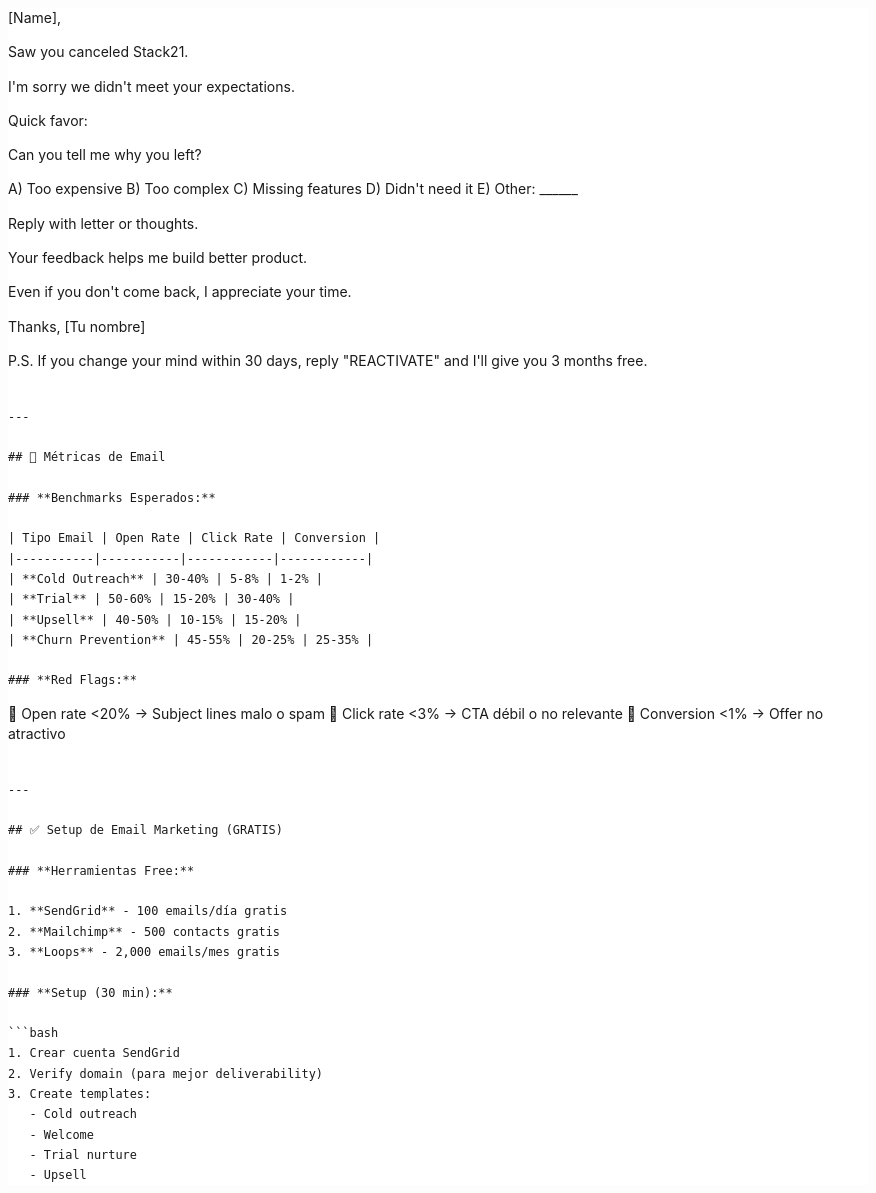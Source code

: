 [Name],

Saw you canceled Stack21.

I'm sorry we didn't meet your expectations.

Quick favor:

Can you tell me why you left?

A) Too expensive
B) Too complex
C) Missing features
D) Didn't need it
E) Other: ______

Reply with letter or thoughts.

Your feedback helps me build better product.

Even if you don't come back, I appreciate your time.

Thanks,
[Tu nombre]

P.S. If you change your mind within 30 days, reply "REACTIVATE" and I'll give you 3 months free.
```

---

## 🎯 Métricas de Email

### **Benchmarks Esperados:**

| Tipo Email | Open Rate | Click Rate | Conversion |
|-----------|-----------|------------|------------|
| **Cold Outreach** | 30-40% | 5-8% | 1-2% |
| **Trial** | 50-60% | 15-20% | 30-40% |
| **Upsell** | 40-50% | 10-15% | 15-20% |
| **Churn Prevention** | 45-55% | 20-25% | 25-35% |

### **Red Flags:**

```
🚨 Open rate <20% → Subject lines malo o spam
🚨 Click rate <3% → CTA débil o no relevante
🚨 Conversion <1% → Offer no atractivo
```

---

## ✅ Setup de Email Marketing (GRATIS)

### **Herramientas Free:**

1. **SendGrid** - 100 emails/día gratis
2. **Mailchimp** - 500 contacts gratis
3. **Loops** - 2,000 emails/mes gratis

### **Setup (30 min):**

```bash
1. Crear cuenta SendGrid
2. Verify domain (para mejor deliverability)
3. Create templates:
   - Cold outreach
   - Welcome
   - Trial nurture
   - Upsell
```